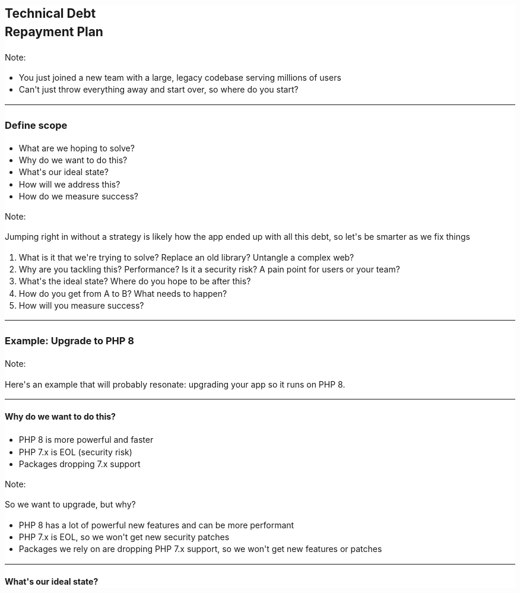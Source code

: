 ## Technical Debt<br>Repayment Plan

Note:

* You just joined a new team with a large, legacy codebase serving millions of users
* Can't just throw everything away and start over, so where do you start?

----

### Define scope

* What are we hoping to solve?
* Why do we want to do this?
* What's our ideal state?
* How will we address this?
* How do we measure success?

Note:

Jumping right in without a strategy is likely how the app ended up with all this debt, so let's be smarter as we fix things

1. What is it that we're trying to solve? Replace an old library? Untangle a complex web?
2. Why are you tackling this? Performance? Is it a security risk? A pain point for users or your team?
3. What's the ideal state? Where do you hope to be after this?
4. How do you get from A to B? What needs to happen?
5. How will you measure success?

----

### Example: Upgrade to PHP 8

Note:

Here's an example that will probably resonate: upgrading your app so it runs on PHP 8.

----

#### Why do we want to do this?

*  PHP 8 is more powerful and faster
*  PHP 7.x is EOL (security risk)
*  Packages dropping 7.x support

Note:

So we want to upgrade, but why?

* PHP 8 has a lot of powerful new features and can be more performant
* PHP 7.x is EOL, so we won't get new security patches
* Packages we rely on are dropping PHP 7.x support, so we won't get new features or patches

----

#### What's our ideal state?
